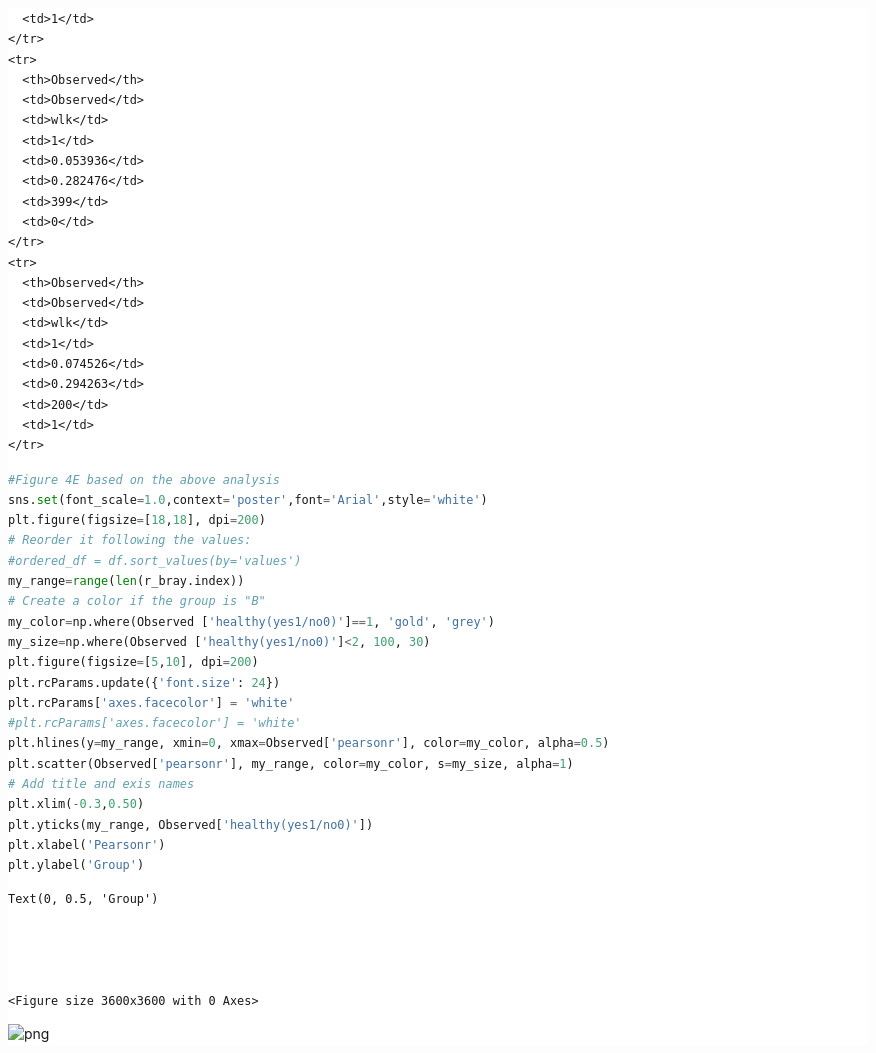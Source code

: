       <td>1</td>
    </tr>
    <tr>
      <th>Observed</th>
      <td>Observed</td>
      <td>wlk</td>
      <td>1</td>
      <td>0.053936</td>
      <td>0.282476</td>
      <td>399</td>
      <td>0</td>
    </tr>
    <tr>
      <th>Observed</th>
      <td>Observed</td>
      <td>wlk</td>
      <td>1</td>
      <td>0.074526</td>
      <td>0.294263</td>
      <td>200</td>
      <td>1</td>
    </tr>
  </tbody>
</table>
</div>




```python
#Figure 4E based on the above analysis
sns.set(font_scale=1.0,context='poster',font='Arial',style='white')
plt.figure(figsize=[18,18], dpi=200)
# Reorder it following the values:
#ordered_df = df.sort_values(by='values')
my_range=range(len(r_bray.index))
# Create a color if the group is "B"
my_color=np.where(Observed ['healthy(yes1/no0)']==1, 'gold', 'grey')
my_size=np.where(Observed ['healthy(yes1/no0)']<2, 100, 30)
plt.figure(figsize=[5,10], dpi=200)
plt.rcParams.update({'font.size': 24})
plt.rcParams['axes.facecolor'] = 'white'
#plt.rcParams['axes.facecolor'] = 'white'
plt.hlines(y=my_range, xmin=0, xmax=Observed['pearsonr'], color=my_color, alpha=0.5)
plt.scatter(Observed['pearsonr'], my_range, color=my_color, s=my_size, alpha=1)
# Add title and exis names
plt.xlim(-0.3,0.50)
plt.yticks(my_range, Observed['healthy(yes1/no0)'])
plt.xlabel('Pearsonr')
plt.ylabel('Group')
```




    Text(0, 0.5, 'Group')




    <Figure size 3600x3600 with 0 Axes>



![png](output_15_2.png)

